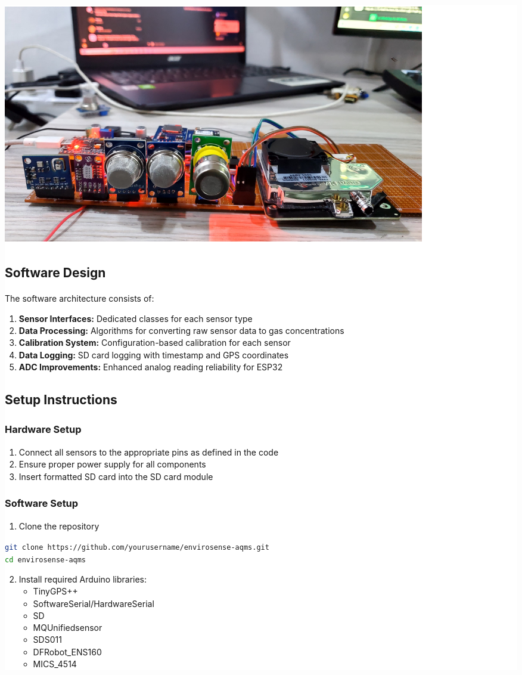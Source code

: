 <img src="images/3.jpeg" alt="EnviroSense Components" width="700" height="400">

## Software Design
The software architecture consists of:

1. **Sensor Interfaces:** Dedicated classes for each sensor type
2. **Data Processing:** Algorithms for converting raw sensor data to gas concentrations
3. **Calibration System:** Configuration-based calibration for each sensor
4. **Data Logging:** SD card logging with timestamp and GPS coordinates
5. **ADC Improvements:** Enhanced analog reading reliability for ESP32

## Setup Instructions
### Hardware Setup
1. Connect all sensors to the appropriate pins as defined in the code
2. Ensure proper power supply for all components
3. Insert formatted SD card into the SD card module

### Software Setup
1. Clone the repository
```bash
git clone https://github.com/yourusername/envirosense-aqms.git
cd envirosense-aqms
```

2. Install required Arduino libraries:
   - TinyGPS++
   - SoftwareSerial/HardwareSerial
   - SD
   - MQUnifiedsensor
   - SDS011
   - DFRobot_ENS160
   - MICS_4514
